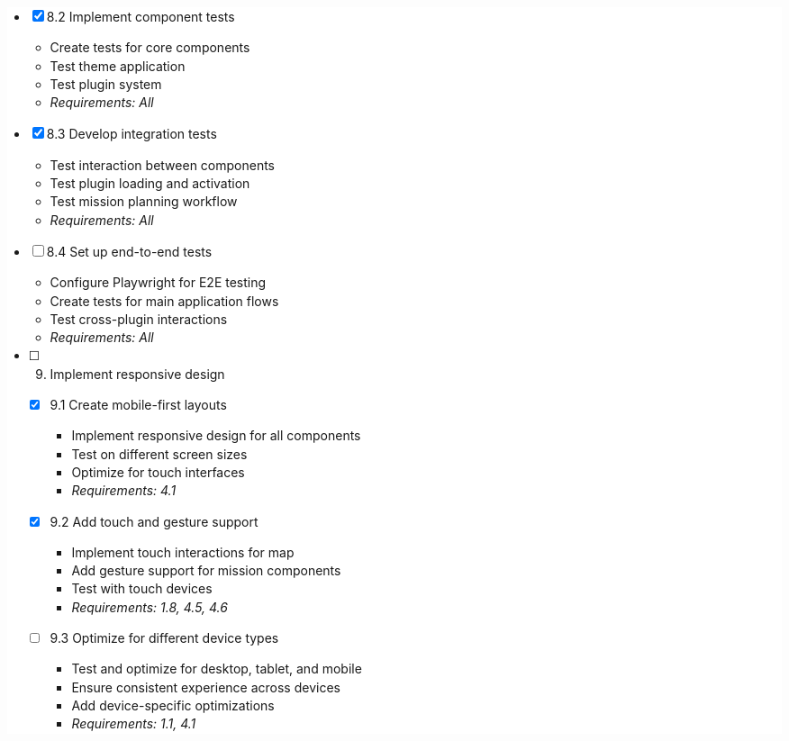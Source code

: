   - [x] 8.2 Implement component tests
    - Create tests for core components
    - Test theme application
    - Test plugin system
    - _Requirements: All_

  - [x] 8.3 Develop integration tests
    - Test interaction between components
    - Test plugin loading and activation
    - Test mission planning workflow
    - _Requirements: All_

  - [ ] 8.4 Set up end-to-end tests
    - Configure Playwright for E2E testing
    - Create tests for main application flows
    - Test cross-plugin interactions
    - _Requirements: All_

- [ ] 9. Implement responsive design
  - [x] 9.1 Create mobile-first layouts
    - Implement responsive design for all components
    - Test on different screen sizes
    - Optimize for touch interfaces
    - _Requirements: 4.1_

  - [x] 9.2 Add touch and gesture support
    - Implement touch interactions for map
    - Add gesture support for mission components
    - Test with touch devices
    - _Requirements: 1.8, 4.5, 4.6_

  - [ ] 9.3 Optimize for different device types
    - Test and optimize for desktop, tablet, and mobile
    - Ensure consistent experience across devices
    - Add device-specific optimizations
    - _Requirements: 1.1, 4.1_

